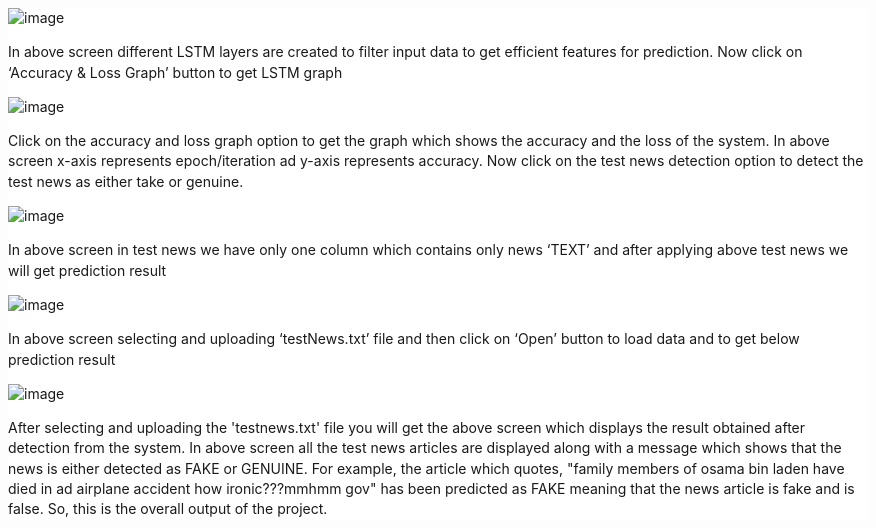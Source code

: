 





 
![image](https://user-images.githubusercontent.com/74952621/217644643-53ef8804-bfbf-4aa7-af2e-5d8a062796ae.png)

In above screen different LSTM layers are created to filter input data to get efficient features for prediction. Now click on ‘Accuracy & Loss Graph’ button to get LSTM graph










 
![image](https://user-images.githubusercontent.com/74952621/217644707-9c39e966-5fcc-4b9e-bc62-7d5ffb439488.png)

Click on the accuracy and loss graph option to get the graph which shows the accuracy and the loss of the system.
In above screen x-axis represents epoch/iteration ad y-axis represents accuracy. Now click on
the test news detection option to detect the test news as either take or genuine.




 
![image](https://user-images.githubusercontent.com/74952621/217644745-ea77a1aa-64ea-47ff-b265-21fb07b4dacb.png)

In above screen in test news we have only one column which contains only news ‘TEXT’ and after applying above test news we will get prediction result










 
![image](https://user-images.githubusercontent.com/74952621/217644770-5b0b16a6-a41e-4b3f-933b-b6c11f302ddb.png)

In above screen selecting and uploading ‘testNews.txt’ file and then click on ‘Open’ button to load data and to get below prediction result







 
![image](https://user-images.githubusercontent.com/74952621/217644789-bb83ba4f-b561-4ff8-8cd1-5a5f9102bcbf.png)

After selecting and uploading the 'testnews.txt' file you will get the above screen which displays the result obtained after detection from the system.
In above screen all the test news articles are displayed along with a message which shows that the news is either detected as FAKE or GENUINE. For example, the article which quotes, "family members of osama bin laden have died in ad airplane accident how ironic???mmhmm gov" has been predicted as FAKE meaning that the news article is fake and is false.
So, this is the overall output of the project.
